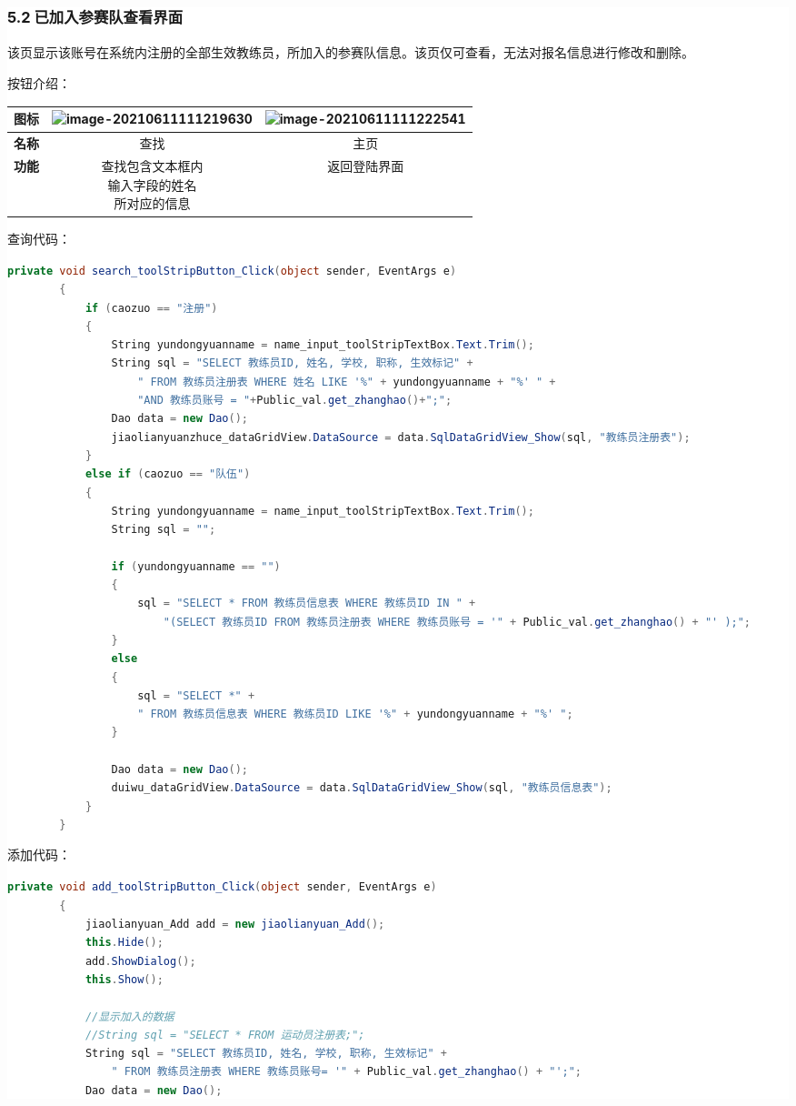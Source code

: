 

### 5.2 已加入参赛队查看界面

​        该页显示该账号在系统内注册的全部生效教练员，所加入的参赛队信息。该页仅可查看，无法对报名信息进行修改和删除。

按钮介绍：

| **图标** | ![image-20210611111219630](C:\Users\13748\AppData\Roaming\Typora\typora-user-images\image-20210611111219630.png) | ![image-20210611111222541](C:\Users\13748\AppData\Roaming\Typora\typora-user-images\image-20210611111222541.png) |
| :------: | :----------------------------------------------------------: | :----------------------------------------------------------: |
| **名称** |                             查找                             |                             主页                             |
| **功能** |    查找包含文本框内<br />输入字段的姓名<br />所对应的信息    |                         返回登陆界面                         |

查询代码：

```C#
private void search_toolStripButton_Click(object sender, EventArgs e)
        {
            if (caozuo == "注册")
            {
                String yundongyuanname = name_input_toolStripTextBox.Text.Trim();
                String sql = "SELECT 教练员ID, 姓名, 学校, 职称, 生效标记" +
                    " FROM 教练员注册表 WHERE 姓名 LIKE '%" + yundongyuanname + "%' " +
                    "AND 教练员账号 = "+Public_val.get_zhanghao()+";";
                Dao data = new Dao();
                jiaolianyuanzhuce_dataGridView.DataSource = data.SqlDataGridView_Show(sql, "教练员注册表");
            }
            else if (caozuo == "队伍")
            {
                String yundongyuanname = name_input_toolStripTextBox.Text.Trim();
                String sql = "";

                if (yundongyuanname == "")
                {
                    sql = "SELECT * FROM 教练员信息表 WHERE 教练员ID IN " +
                        "(SELECT 教练员ID FROM 教练员注册表 WHERE 教练员账号 = '" + Public_val.get_zhanghao() + "' );";
                }
                else
                {
                    sql = "SELECT *" +
                    " FROM 教练员信息表 WHERE 教练员ID LIKE '%" + yundongyuanname + "%' ";
                }

                Dao data = new Dao();
                duiwu_dataGridView.DataSource = data.SqlDataGridView_Show(sql, "教练员信息表");
            }
        }
```

添加代码：

```C#
private void add_toolStripButton_Click(object sender, EventArgs e)
        {
            jiaolianyuan_Add add = new jiaolianyuan_Add();
            this.Hide();
            add.ShowDialog();
            this.Show();

            //显示加入的数据
            //String sql = "SELECT * FROM 运动员注册表;";
            String sql = "SELECT 教练员ID, 姓名, 学校, 职称, 生效标记" +
                " FROM 教练员注册表 WHERE 教练员账号= '" + Public_val.get_zhanghao() + "';";
            Dao data = new Dao();
```